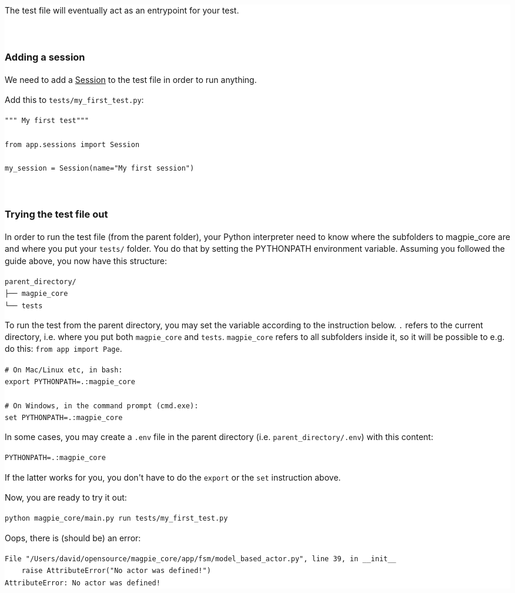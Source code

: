 
The test file will eventually act as an entrypoint for your test.

<br>

### Adding a session

We need to add a [Session](sessions.md) to the test file in order to run anything.

Add this to `tests/my_first_test.py`:

    """ My first test"""

    from app.sessions import Session

    my_session = Session(name="My first session")


<br>

### Trying the test file out

In order to run the test file (from the parent folder), your Python interpreter need to know where the subfolders to magpie_core are and where you put your `tests/` folder. You do that by setting the PYTHONPATH environment variable. Assuming you followed the guide above, you now have this structure:

    parent_directory/
    ├── magpie_core
    └── tests

To run the test from the parent directory, you may set the variable according to the instruction below. `.` refers to the current directory, i.e. where you put both `magpie_core` and `tests`. `magpie_core` refers to all subfolders inside it, so it will be possible to e.g. do this: `from app import Page`.

    # On Mac/Linux etc, in bash:
    export PYTHONPATH=.:magpie_core

    # On Windows, in the command prompt (cmd.exe):
    set PYTHONPATH=.:magpie_core

In some cases, you may create a `.env` file in the parent directory (i.e. `parent_directory/.env`) with this content:

    PYTHONPATH=.:magpie_core

If the latter works for you, you don't have to do the `export` or the `set` instruction above.

Now, you are ready to try it out:

    python magpie_core/main.py run tests/my_first_test.py

Oops, there is (should be) an error:
    
    File "/Users/david/opensource/magpie_core/app/fsm/model_based_actor.py", line 39, in __init__
        raise AttributeError("No actor was defined!")
    AttributeError: No actor was defined!
